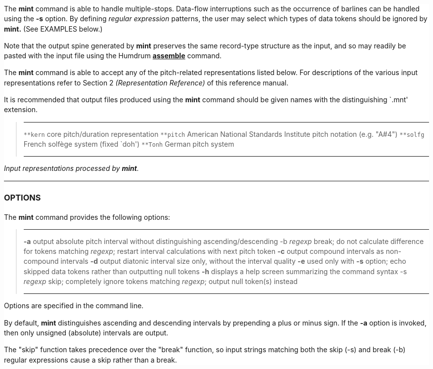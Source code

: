 The **mint** command is able to handle multiple-stops. Data-flow
interruptions such as the occurrence of barlines can be handled using
the **-s** option. By defining *regular expression* patterns, the user
may select which types of data tokens should be ignored by **mint.**
(See EXAMPLES below.)

Note that the output spine generated by **mint** preserves the same
record-type structure as the input, and so may readily be pasted with
the input file using the Humdrum [**assemble**](assemble.html) command.

The **mint** command is able to accept any of the pitch-related
representations listed below. For descriptions of the various input
representations refer to Section 2 *(Representation Reference)* of this
reference manual.

It is recommended that output files produced using the **mint** command
should be given names with the distinguishing \`.mnt\' extension.

>   ----------- ----------------------------------------------------------------------
>   `**kern`    core pitch/duration representation
>   `**pitch`   American National Standards Institute pitch notation (e.g. \"A\#4\")
>   `**solfg`   French solfège system (fixed \`doh\')
>   `**Tonh`    German pitch system
>   ----------- ----------------------------------------------------------------------
>
*Input representations processed by **mint**.*

------------------------------------------------------------------------

### OPTIONS

The **mint** command provides the following options:

>   ------------- ----------------------------------------------------------------------------
>   **-a**        output absolute pitch interval without distinguishing ascending/descending
>   -b *regexp*   break; do not calculate difference for tokens matching *regexp*;
>                 restart interval calculations with next pitch token
>   **-c**        output compound intervals as non-compound intervals
>   **-d**        output diatonic interval size only, without the interval quality
>   **-e**        used only with **-s** option; echo skipped data tokens rather than
>                 outputting null tokens
>   **-h**        displays a help screen summarizing the command syntax
>   -s *regexp*   skip; completely ignore tokens matching *regexp*; output null
>                 token(s) instead
>   ------------- ----------------------------------------------------------------------------
>
Options are specified in the command line.

By default, **mint** distinguishes ascending and descending intervals by
prepending a plus or minus sign. If the **-a** option is invoked, then
only unsigned (absolute) intervals are output.

The \"skip\" function takes precedence over the \"break\" function, so
input strings matching both the skip (-s) and break (-b) regular
expressions cause a skip rather than a break.
